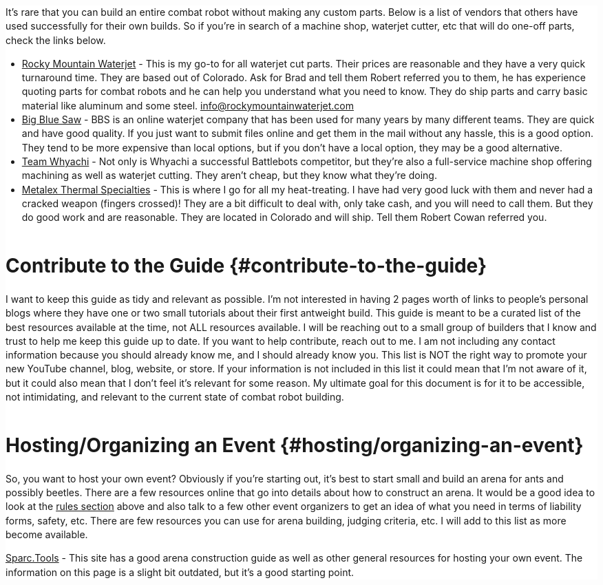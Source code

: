 It’s rare that you can build an entire combat robot without making any custom parts.  Below is a list of vendors that others have used successfully for their own builds.  So if you’re in search of a machine shop, waterjet cutter, etc that will do one-off parts, check the links below.

* [Rocky Mountain Waterjet](https://www.rockymountainwaterjet.com/) \- This is my go-to for all waterjet cut parts.  Their prices are reasonable and they have a very quick turnaround time.  They are based out of Colorado.  Ask for Brad and tell them Robert referred you to them, he has experience quoting parts for combat robots and he can help you understand what you need to know.  They do ship parts and carry basic material like aluminum and some steel.  [info@rockymountainwaterjet.com](mailto:info@rockymountainwaterjet.com)    
* [Big Blue Saw](https://www.bigbluesaw.com/) \- BBS is an online waterjet company that has been used for many years by many different teams.  They are quick and have good quality.  If you just want to submit files online and get them in the mail without any hassle, this is a good option.  They tend to be more expensive than local options, but if you don’t have a local option, they may be a good alternative.  
* [Team Whyachi](http://www.teamwhyachi.com/) \- Not only is Whyachi a successful Battlebots competitor, but they’re also a full-service machine shop offering machining as well as waterjet cutting.  They aren’t cheap, but they know what they’re doing.  
* [Metalex Thermal Specialties](https://metalexts.com/) \- This is where I go for all my heat-treating.  I have had very good luck with them and never had a cracked weapon (fingers crossed)\!  They are a bit difficult to deal with, only take cash, and you will need to call them.  But they do good work and are reasonable.  They are located in Colorado and will ship.  Tell them Robert Cowan referred you.

# Contribute to the Guide {#contribute-to-the-guide}

I want to keep this guide as tidy and relevant as possible.  I’m not interested in having 2 pages worth of links to people’s personal blogs where they have one or two small tutorials about their first antweight build.  This guide is meant to be a curated list of the best resources available at the time, not ALL resources available.  I will be reaching out to a small group of builders that I know and trust to help me keep this guide up to date.  If you want to help contribute, reach out to me.  I am not including any contact information because you should already know me, and I should already know you.  This list is NOT the right way to promote your new YouTube channel, blog, website, or store.  If your information is not included in this list it could mean that I’m not aware of it, but it could also mean that I don’t feel it’s relevant for some reason.  My ultimate goal for this document is for it to be accessible, not intimidating, and relevant to the current state of combat robot building.  

# Hosting/Organizing an Event {#hosting/organizing-an-event}

So, you want to host your own event?  Obviously if you’re starting out, it’s best to start small and build an arena for ants and possibly beetles.  There are a few resources online that go into details about how to construct an arena.  It would be a good idea to look at the [rules section](#rules-and-weight-classes) above and also talk to a few other event organizers to get an idea of what you need in terms of liability forms, safety, etc.  There are few resources you can use for arena building, judging criteria, etc.  I will add to this list as more become available.

[Sparc.Tools](http://sparc.tools/) \- This site has a good arena construction guide as well as other general resources for hosting your own event.  The information on this page is a slight bit outdated, but it’s a good starting point.
